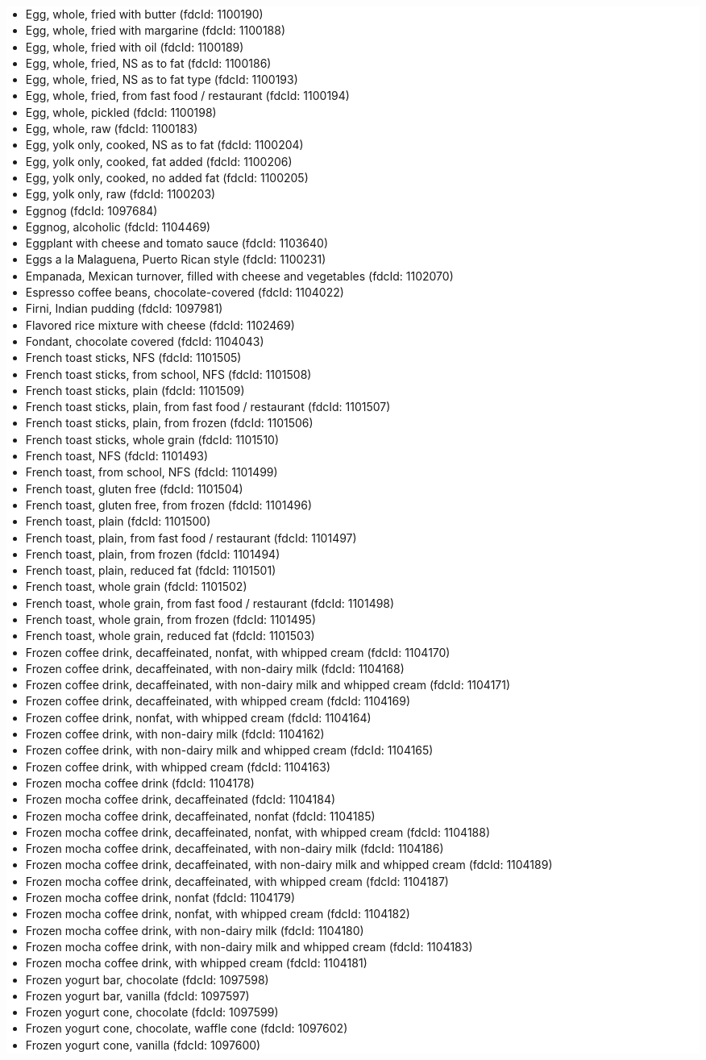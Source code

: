 - Egg, whole, fried with butter (fdcId: 1100190)
- Egg, whole, fried with margarine (fdcId: 1100188)
- Egg, whole, fried with oil (fdcId: 1100189)
- Egg, whole, fried, NS as to fat (fdcId: 1100186)
- Egg, whole, fried, NS as to fat type (fdcId: 1100193)
- Egg, whole, fried, from fast food / restaurant (fdcId: 1100194)
- Egg, whole, pickled (fdcId: 1100198)
- Egg, whole, raw (fdcId: 1100183)
- Egg, yolk only, cooked, NS as to fat (fdcId: 1100204)
- Egg, yolk only, cooked, fat added (fdcId: 1100206)
- Egg, yolk only, cooked, no added fat (fdcId: 1100205)
- Egg, yolk only, raw (fdcId: 1100203)
- Eggnog (fdcId: 1097684)
- Eggnog, alcoholic (fdcId: 1104469)
- Eggplant with cheese and tomato sauce (fdcId: 1103640)
- Eggs a la Malaguena, Puerto Rican style (fdcId: 1100231)
- Empanada, Mexican turnover, filled with cheese and vegetables (fdcId: 1102070)
- Espresso coffee beans, chocolate-covered (fdcId: 1104022)
- Firni, Indian pudding (fdcId: 1097981)
- Flavored rice mixture with cheese (fdcId: 1102469)
- Fondant, chocolate covered (fdcId: 1104043)
- French toast sticks, NFS (fdcId: 1101505)
- French toast sticks, from school, NFS (fdcId: 1101508)
- French toast sticks, plain (fdcId: 1101509)
- French toast sticks, plain, from fast food / restaurant (fdcId: 1101507)
- French toast sticks, plain, from frozen (fdcId: 1101506)
- French toast sticks, whole grain (fdcId: 1101510)
- French toast, NFS (fdcId: 1101493)
- French toast, from school, NFS (fdcId: 1101499)
- French toast, gluten free (fdcId: 1101504)
- French toast, gluten free, from frozen (fdcId: 1101496)
- French toast, plain (fdcId: 1101500)
- French toast, plain, from fast food / restaurant (fdcId: 1101497)
- French toast, plain, from frozen (fdcId: 1101494)
- French toast, plain, reduced fat (fdcId: 1101501)
- French toast, whole grain (fdcId: 1101502)
- French toast, whole grain, from fast food / restaurant (fdcId: 1101498)
- French toast, whole grain, from frozen (fdcId: 1101495)
- French toast, whole grain, reduced fat (fdcId: 1101503)
- Frozen coffee drink, decaffeinated, nonfat, with whipped cream  (fdcId: 1104170)
- Frozen coffee drink, decaffeinated, with non-dairy milk (fdcId: 1104168)
- Frozen coffee drink, decaffeinated, with non-dairy milk and whipped cream (fdcId: 1104171)
- Frozen coffee drink, decaffeinated, with whipped cream  (fdcId: 1104169)
- Frozen coffee drink, nonfat, with whipped cream (fdcId: 1104164)
- Frozen coffee drink, with non-dairy milk (fdcId: 1104162)
- Frozen coffee drink, with non-dairy milk and whipped cream (fdcId: 1104165)
- Frozen coffee drink, with whipped cream (fdcId: 1104163)
- Frozen mocha coffee drink (fdcId: 1104178)
- Frozen mocha coffee drink, decaffeinated (fdcId: 1104184)
- Frozen mocha coffee drink, decaffeinated, nonfat (fdcId: 1104185)
- Frozen mocha coffee drink, decaffeinated, nonfat, with whipped cream  (fdcId: 1104188)
- Frozen mocha coffee drink, decaffeinated, with non-dairy milk (fdcId: 1104186)
- Frozen mocha coffee drink, decaffeinated, with non-dairy milk and whipped cream (fdcId: 1104189)
- Frozen mocha coffee drink, decaffeinated, with whipped cream (fdcId: 1104187)
- Frozen mocha coffee drink, nonfat (fdcId: 1104179)
- Frozen mocha coffee drink, nonfat, with whipped cream (fdcId: 1104182)
- Frozen mocha coffee drink, with non-dairy milk (fdcId: 1104180)
- Frozen mocha coffee drink, with non-dairy milk and whipped cream (fdcId: 1104183)
- Frozen mocha coffee drink, with whipped cream  (fdcId: 1104181)
- Frozen yogurt bar, chocolate (fdcId: 1097598)
- Frozen yogurt bar, vanilla (fdcId: 1097597)
- Frozen yogurt cone, chocolate (fdcId: 1097599)
- Frozen yogurt cone, chocolate, waffle cone (fdcId: 1097602)
- Frozen yogurt cone, vanilla (fdcId: 1097600)